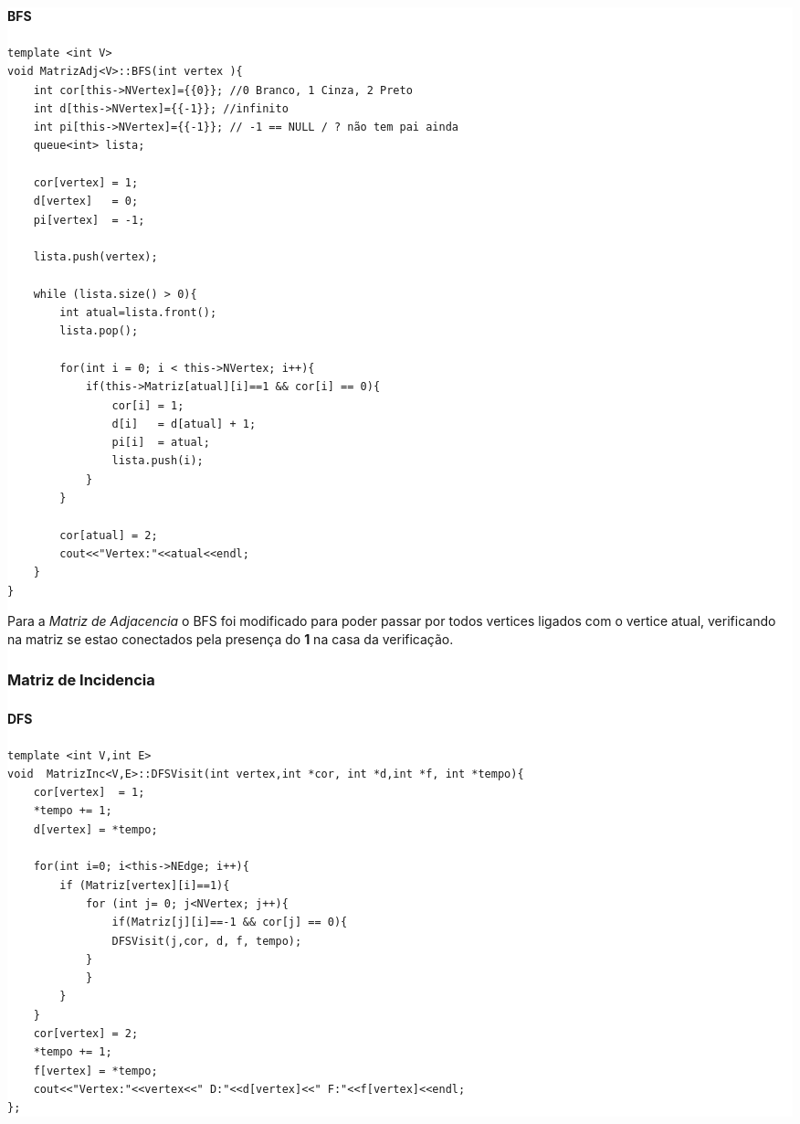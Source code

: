 
#### BFS
```
template <int V>
void MatrizAdj<V>::BFS(int vertex ){
    int cor[this->NVertex]={{0}}; //0 Branco, 1 Cinza, 2 Preto
	int d[this->NVertex]={{-1}}; //infinito
	int pi[this->NVertex]={{-1}}; // -1 == NULL / ? não tem pai ainda
	queue<int> lista;

	cor[vertex] = 1;
	d[vertex]   = 0;
	pi[vertex]  = -1;

	lista.push(vertex);

	while (lista.size() > 0){
		int atual=lista.front();
        lista.pop();

		for(int i = 0; i < this->NVertex; i++){
			if(this->Matriz[atual][i]==1 && cor[i] == 0){
				cor[i] = 1;
				d[i]   = d[atual] + 1;
				pi[i]  = atual;
				lista.push(i);
			}
		}

		cor[atual] = 2;
		cout<<"Vertex:"<<atual<<endl;
	}
}
```

Para a _Matriz de Adjacencia_ o BFS foi modificado para poder passar por todos vertices ligados com o vertice atual, verificando na matriz se estao conectados pela presença do **1** na casa da verificação. 


### Matriz de Incidencia

#### DFS
```
template <int V,int E>
void  MatrizInc<V,E>::DFSVisit(int vertex,int *cor, int *d,int *f, int *tempo){
    cor[vertex]  = 1;
	*tempo += 1;
	d[vertex] = *tempo;

	for(int i=0; i<this->NEdge; i++){
        if (Matriz[vertex][i]==1){
            for (int j= 0; j<NVertex; j++){
                if(Matriz[j][i]==-1 && cor[j] == 0){
			    DFSVisit(j,cor, d, f, tempo);
            }
            }
        }   
    }
	cor[vertex] = 2;
	*tempo += 1;
	f[vertex] = *tempo;
    cout<<"Vertex:"<<vertex<<" D:"<<d[vertex]<<" F:"<<f[vertex]<<endl;
};
```